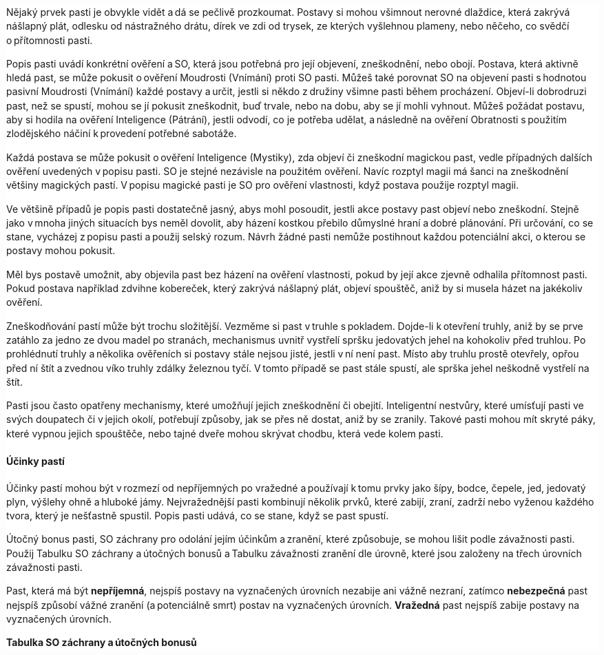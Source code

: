 Nějaký prvek pasti je obvykle vidět a dá se pečlivě prozkoumat. Postavy si mohou všimnout nerovné dlaždice, která zakrývá nášlapný plát, odlesku od nástražného drátu, dírek ve zdi od trysek, ze kterých vyšlehnou plameny, nebo něčeho, co svědčí o přítomnosti pasti.
  
Popis pasti uvádí konkrétní ověření a SO, která jsou potřebná pro její objevení, zneškodnění, nebo obojí. Postava, která aktivně hledá past, se může pokusit o ověření Moudrosti (Vnímání) proti SO pasti. Můžeš také porovnat SO na objevení pasti s hodnotou pasivní Moudrosti (Vnímání) každé postavy a určit, jestli si někdo z družiny všimne pasti během procházení. Objeví-li dobrodruzi past, než se spustí, mohou se jí pokusit zneškodnit, buď trvale, nebo na dobu, aby se jí mohli vyhnout. Můžeš požádat postavu, aby si hodila na ověření Inteligence (Pátrání), jestli odvodí, co je potřeba udělat, a následně na ověření Obratnosti s použitím zlodějského náčiní k provedení potřebné sabotáže.
  
Každá postava se může pokusit o ověření Inteligence (Mystiky), zda objeví či zneškodní magickou past, vedle případných dalších ověření uvedených v popisu pasti. SO je stejné nezávisle na použitém ověření. Navíc rozptyl magii má šanci na zneškodnění většiny magických pastí. V popisu magické pasti je SO pro ověření vlastnosti, když postava použije rozptyl magii.
  
Ve většině případů je popis pasti dostatečně jasný, abys mohl posoudit, jestli akce postavy past objeví nebo zneškodní. Stejně jako v mnoha jiných situacích bys neměl dovolit, aby házení kostkou přebilo důmyslné hraní a dobré plánování. Při určování, co se stane, vycházej z popisu pasti a použij selský rozum. Návrh žádné pasti nemůže postihnout každou potenciální akci, o kterou se postavy mohou pokusit.
  
Měl bys postavě umožnit, aby objevila past bez házení na ověření vlastnosti, pokud by její akce zjevně odhalila přítomnost pasti. Pokud postava například zdvihne kobereček, který zakrývá nášlapný plát, objeví spouštěč, aniž by si musela házet na jakékoliv ověření.
  
Zneškodňování pastí může být trochu složitější. Vezměme si past v truhle s pokladem. Dojde-li k otevření truhly, aniž by se prve zatáhlo za jedno ze dvou madel po stranách, mechanismus uvnitř vystřelí spršku jedovatých jehel na kohokoliv před truhlou. Po prohlédnutí truhly a několika ověřeních si postavy stále nejsou jisté, jestli v ní není past. Místo aby truhlu prostě otevřely, opřou před ní štít a zvednou víko truhly zdálky železnou tyčí. V tomto případě se past stále spustí, ale sprška jehel neškodně vystřelí na štít.
  
Pasti jsou často opatřeny mechanismy, které umožňují jejich zneškodnění či obejití. Inteligentní nestvůry, které umísťují pasti ve svých doupatech či v jejich okolí, potřebují způsoby, jak se přes ně dostat, aniž by se zranily. Takové pasti mohou mít skryté páky, které vypnou jejich spouštěče, nebo tajné dveře mohou skrývat chodbu, která vede kolem pasti.
  
#### Účinky pastí
  
Účinky pastí mohou být v rozmezí od nepříjemných po vražedné a používají k tomu prvky jako šípy, bodce, čepele, jed, jedovatý plyn, výšlehy ohně a hluboké jámy. Nejvražednější pasti kombinují několik prvků, které zabijí, zraní, zadrží nebo vyženou každého tvora, který je nešťastně spustil. Popis pasti udává, co se stane, když se past spustí.
  
Útočný bonus pasti, SO záchrany pro odolání jejím účinkům a zranění, které způsobuje, se mohou lišit podle závažnosti pasti. Použij Tabulku SO záchrany a útočných bonusů a Tabulku závažnosti zranění dle úrovně, které jsou založeny na třech úrovních závažnosti pasti.
  
Past, která má být **nepříjemná**, nejspíš postavy na vyznačených úrovních nezabije ani vážně nezraní, zatímco **nebezpečná** past nejspíš způsobí vážné zranění (a potenciálně smrt) postav na vyznačených úrovních. **Vražedná** past nejspíš zabije postavy na vyznačených úrovních.
  
**Tabulka SO záchrany a útočných bonusů**
